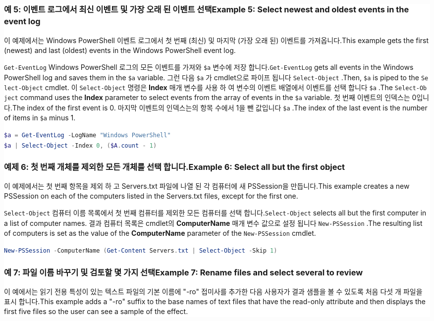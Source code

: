 ### <span data-ttu-id="17e7a-138">예 5: 이벤트 로그에서 최신 이벤트 및 가장 오래 된 이벤트 선택</span><span class="sxs-lookup"><span data-stu-id="17e7a-138">Example 5: Select newest and oldest events in the event log</span></span>

<span data-ttu-id="17e7a-139">이 예제에서는 Windows PowerShell 이벤트 로그에서 첫 번째 (최신) 및 마지막 (가장 오래 된) 이벤트를 가져옵니다.</span><span class="sxs-lookup"><span data-stu-id="17e7a-139">This example gets the first (newest) and last (oldest) events in the Windows PowerShell event log.</span></span>

<span data-ttu-id="17e7a-140">`Get-EventLog` Windows PowerShell 로그의 모든 이벤트를 가져와 `$a` 변수에 저장 합니다.</span><span class="sxs-lookup"><span data-stu-id="17e7a-140">`Get-EventLog` gets all events in the Windows PowerShell log and saves them in the `$a` variable.</span></span>
<span data-ttu-id="17e7a-141">그런 다음 `$a` 가 cmdlet으로 파이프 됩니다 `Select-Object` .</span><span class="sxs-lookup"><span data-stu-id="17e7a-141">Then, `$a` is piped to the `Select-Object` cmdlet.</span></span> <span data-ttu-id="17e7a-142">이 `Select-Object` 명령은 **Index** 매개 변수를 사용 하 여 변수의 이벤트 배열에서 이벤트를 선택 합니다 `$a` .</span><span class="sxs-lookup"><span data-stu-id="17e7a-142">The `Select-Object` command uses the **Index** parameter to select events from the array of events in the `$a` variable.</span></span> <span data-ttu-id="17e7a-143">첫 번째 이벤트의 인덱스는 0입니다.</span><span class="sxs-lookup"><span data-stu-id="17e7a-143">The index of the first event is 0.</span></span> <span data-ttu-id="17e7a-144">마지막 이벤트의 인덱스는의 항목 수에서 1을 뺀 값입니다 `$a` .</span><span class="sxs-lookup"><span data-stu-id="17e7a-144">The index of the last event is the number of items in `$a` minus 1.</span></span>

```powershell
$a = Get-EventLog -LogName "Windows PowerShell"
$a | Select-Object -Index 0, ($A.count - 1)
```

### <span data-ttu-id="17e7a-145">예제 6: 첫 번째 개체를 제외한 모든 개체를 선택 합니다.</span><span class="sxs-lookup"><span data-stu-id="17e7a-145">Example 6: Select all but the first object</span></span>

<span data-ttu-id="17e7a-146">이 예제에서는 첫 번째 항목을 제외 하 고 Servers.txt 파일에 나열 된 각 컴퓨터에 새 PSSession을 만듭니다.</span><span class="sxs-lookup"><span data-stu-id="17e7a-146">This example creates a new PSSession on each of the computers listed in the Servers.txt files, except for the first one.</span></span>

<span data-ttu-id="17e7a-147">`Select-Object` 컴퓨터 이름 목록에서 첫 번째 컴퓨터를 제외한 모든 컴퓨터를 선택 합니다.</span><span class="sxs-lookup"><span data-stu-id="17e7a-147">`Select-Object` selects all but the first computer in a list of computer names.</span></span> <span data-ttu-id="17e7a-148">결과 컴퓨터 목록은 cmdlet의 **ComputerName** 매개 변수 값으로 설정 됩니다 `New-PSSession` .</span><span class="sxs-lookup"><span data-stu-id="17e7a-148">The resulting list of computers is set as the value of the **ComputerName** parameter of the `New-PSSession` cmdlet.</span></span>

```powershell
New-PSSession -ComputerName (Get-Content Servers.txt | Select-Object -Skip 1)
```

### <span data-ttu-id="17e7a-149">예 7: 파일 이름 바꾸기 및 검토할 몇 가지 선택</span><span class="sxs-lookup"><span data-stu-id="17e7a-149">Example 7: Rename files and select several to review</span></span>

<span data-ttu-id="17e7a-150">이 예에서는 읽기 전용 특성이 있는 텍스트 파일의 기본 이름에 "-ro" 접미사를 추가한 다음 사용자가 결과 샘플을 볼 수 있도록 처음 다섯 개 파일을 표시 합니다.</span><span class="sxs-lookup"><span data-stu-id="17e7a-150">This example adds a "-ro" suffix to the base names of text files that have the read-only attribute and then displays the first five files so the user can see a sample of the effect.</span></span>

